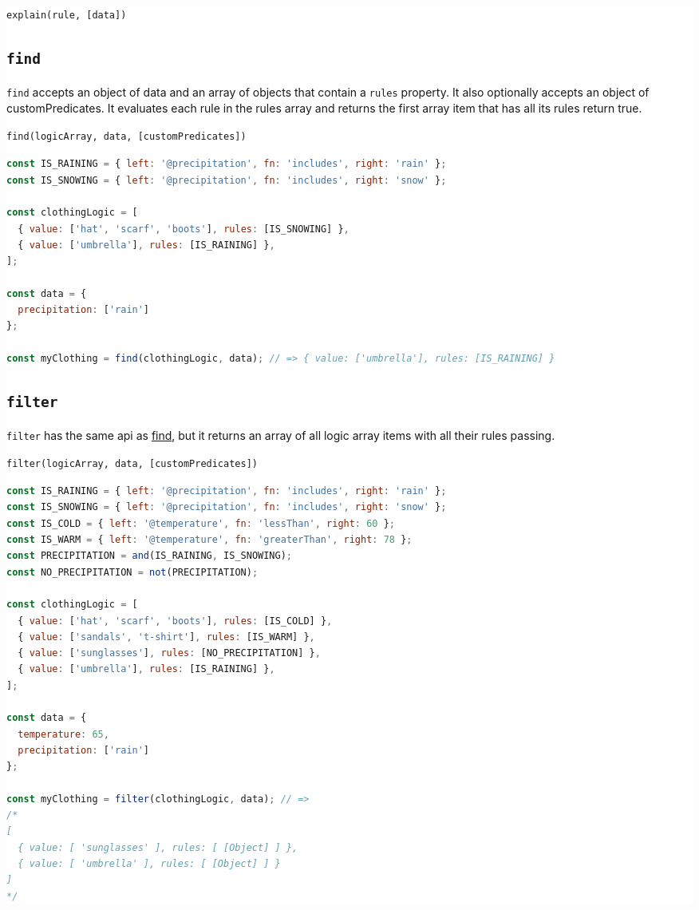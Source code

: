 `explain(rule, [data])`

## `find`

`find` accepts an object of data and an array of objects that contain a `rules` property. It also optionally accepts an object of customPredicates. It evaluates each rule in the rules array and returns the first array item that has all its rules return true.

`find(logicArray, data, [customPredicates])`

```javascript
const IS_RAINING = { left: '@precipitation', fn: 'includes', right: 'rain' };
const IS_SNOWING = { left: '@precipitation', fn: 'includes', right: 'snow' };

const clothingLogic = [
  { value: ['hat', 'scarf', 'boots'], rules: [IS_SNOWING] },
  { value: ['umbrella'], rules: [IS_RAINING] },
];

const data = {
  precipitation: ['rain']
};

const myClothing = find(clothingLogic, data); // => { value: ['umbrella'], rules: [IS_RAINING] }
```

## `filter`

`filter` has the same api as [find](#find), but it returns an array of all logic array items with all their rules passing.

`filter(logicArray, data, [customPredicates])`

```javascript
const IS_RAINING = { left: '@precipitation', fn: 'includes', right: 'rain' };
const IS_SNOWING = { left: '@precipitation', fn: 'includes', right: 'snow' };
const IS_COLD = { left: '@temperature', fn: 'lessThan', right: 60 };
const IS_WARM = { left: '@temperature', fn: 'greaterThan', right: 78 };
const PRECIPITATION = and(IS_RAINING, IS_SNOWING);
const NO_PRECIPITATION = not(PRECIPITATION);

const clothingLogic = [
  { value: ['hat', 'scarf', 'boots'], rules: [IS_COLD] },
  { value: ['sandals', 't-shirt'], rules: [IS_WARM] },
  { value: ['sunglasses'], rules: [NO_PRECIPITATION] },
  { value: ['umbrella'], rules: [IS_RAINING] },
];

const data = {
  temperature: 65,
  precipitation: ['rain']
};

const myClothing = filter(clothingLogic, data); // =>
/*
​​​​​[
  { value: [ 'sunglasses' ], rules: [ [Object] ] },​​​​​
​​​​​  { value: [ 'umbrella' ], rules: [ [Object] ] }
]​​​​​
*/
